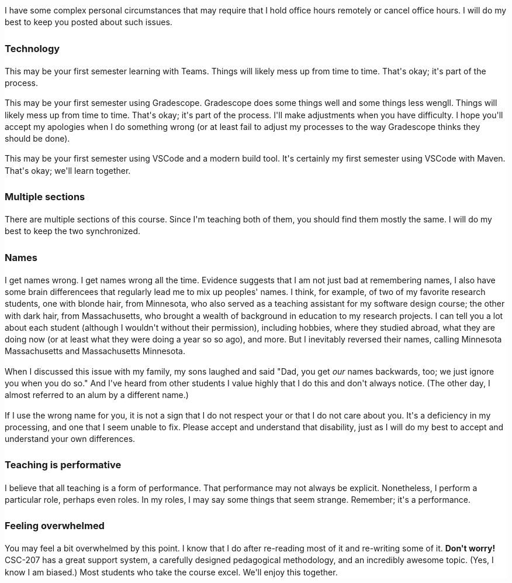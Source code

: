 I have some complex personal circumstances that may require that I hold office hours remotely or cancel office hours. I will do my best to keep you posted about such issues.

### Technology

This may be your first semester learning with Teams.  Things will likely mess up from time to time.  That's okay; it's part of the process.

This may be your first semester using Gradescope.  Gradescope does some things well and some things less wengll.  Things will likely mess up from time to time.  That's okay; it's part of the process.  I'll make adjustments when you have difficulty.  I hope you'll accept my apologies when I do something wrong (or at least fail to adjust my processes to the way Gradescope thinks they should be done).

This may be your first semester using VSCode and a modern build tool.  It's certainly my first semester using VSCode with Maven.  That's okay; we'll learn together.

### Multiple sections

There are multiple sections of this course. Since I'm teaching both of them, you should find them mostly the same. I will do my best to keep the two synchronized.

### Names

I get names wrong.  I get names wrong all the time.  Evidence suggests that I am not just bad at remembering names, I also have some brain differencees that regularly lead me to mix up peoples' names.  I think, for example, of two of my favorite research students, one with blonde hair, from Minnesota, who also served as a teaching assistant for my software design course; the other with dark hair, from Massachusetts, who brought a wealth of background in education to my research projects.  I can tell you a lot about each student (although I wouldn't without their permission), including hobbies, where they studied abroad, what they are doing now (or at least what they were doing a year so so ago), and more.  But I inevitably reversed their names, calling Minnesota Massachusetts and Massachusetts Minnesota.

When I discussed this issue with my family, my sons laughed and said "Dad, you get *our* names backwards, too; we just ignore you when you do so." And I've heard from other students I value highly that I do this and don't always notice.  (The other day, I almost referred to an alum by a different name.)

If I use the wrong name for you, it is not a sign that I do not respect your or that I do not care about you.  It's a deficiency in my processing, and one that I seem unable to fix.  Please accept and understand that disability, just as I will do my best to accept and understand your own differences.

### Teaching is performative

I believe that all teaching is a form of performance.  That performance may not always be explicit.  Nonetheless, I perform a particular role, perhaps even roles.  In my roles, I may say some things that seem strange.  Remember; it's a performance.

### Feeling overwhelmed

You may feel a bit overwhelmed by this point.  I know that I do after re-reading most of it and re-writing some of it.  **Don't worry!**  CSC-207 has a great support system, a carefully designed pedagogical methodology, and an incredibly awesome topic.  (Yes, I know I am biased.) Most students who take the course excel.  We'll enjoy this together.
